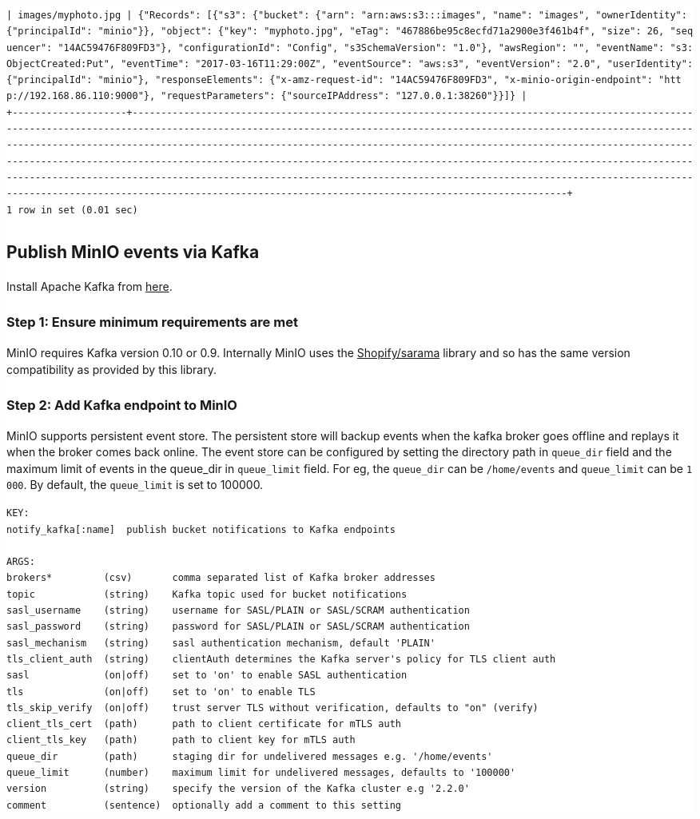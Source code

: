 ```
| images/myphoto.jpg | {"Records": [{"s3": {"bucket": {"arn": "arn:aws:s3:::images", "name": "images", "ownerIdentity": {"principalId": "minio"}}, "object": {"key": "myphoto.jpg", "eTag": "467886be95c8ecfd71a2900e3f461b4f", "size": 26, "sequencer": "14AC59476F809FD3"}, "configurationId": "Config", "s3SchemaVersion": "1.0"}, "awsRegion": "", "eventName": "s3:ObjectCreated:Put", "eventTime": "2017-03-16T11:29:00Z", "eventSource": "aws:s3", "eventVersion": "2.0", "userIdentity": {"principalId": "minio"}, "responseElements": {"x-amz-request-id": "14AC59476F809FD3", "x-minio-origin-endpoint": "http://192.168.86.110:9000"}, "requestParameters": {"sourceIPAddress": "127.0.0.1:38260"}}]} |
+--------------------+----------------------------------------------------------------------------------------------------------------------------------------------------------------------------------------------------------------------------------------------------------------------------------------------------------------------------------------------------------------------------------------------------------------------------------------------------------------------------------------------------------------------------------------------------------------------------------------------------------------------------------------------------------------------------------------------------+
1 row in set (0.01 sec)

```

<a name="apache-kafka"></a>

## Publish MinIO events via Kafka

Install Apache Kafka from [here](http://kafka.apache.org/).

### Step 1: Ensure minimum requirements are met

MinIO requires Kafka version 0.10 or 0.9. Internally MinIO uses the [Shopify/sarama](https://github.com/Shopify/sarama/) library and so has the same version compatibility as provided by this library.

### Step 2: Add Kafka endpoint to MinIO

MinIO supports persistent event store. The persistent store will backup events when the kafka broker goes offline and replays it when the broker comes back online. The event store can be configured by setting the directory path in `queue_dir` field and the maximum limit of events in the queue_dir in `queue_limit` field. For eg, the `queue_dir` can be `/home/events` and `queue_limit` can be `1000`. By default, the `queue_limit` is set to 100000.

```
KEY:
notify_kafka[:name]  publish bucket notifications to Kafka endpoints

ARGS:
brokers*         (csv)       comma separated list of Kafka broker addresses
topic            (string)    Kafka topic used for bucket notifications
sasl_username    (string)    username for SASL/PLAIN or SASL/SCRAM authentication
sasl_password    (string)    password for SASL/PLAIN or SASL/SCRAM authentication
sasl_mechanism   (string)    sasl authentication mechanism, default 'PLAIN'
tls_client_auth  (string)    clientAuth determines the Kafka server's policy for TLS client auth
sasl             (on|off)    set to 'on' to enable SASL authentication
tls              (on|off)    set to 'on' to enable TLS
tls_skip_verify  (on|off)    trust server TLS without verification, defaults to "on" (verify)
client_tls_cert  (path)      path to client certificate for mTLS auth
client_tls_key   (path)      path to client key for mTLS auth
queue_dir        (path)      staging dir for undelivered messages e.g. '/home/events'
queue_limit      (number)    maximum limit for undelivered messages, defaults to '100000'
version          (string)    specify the version of the Kafka cluster e.g '2.2.0'
comment          (sentence)  optionally add a comment to this setting
```

